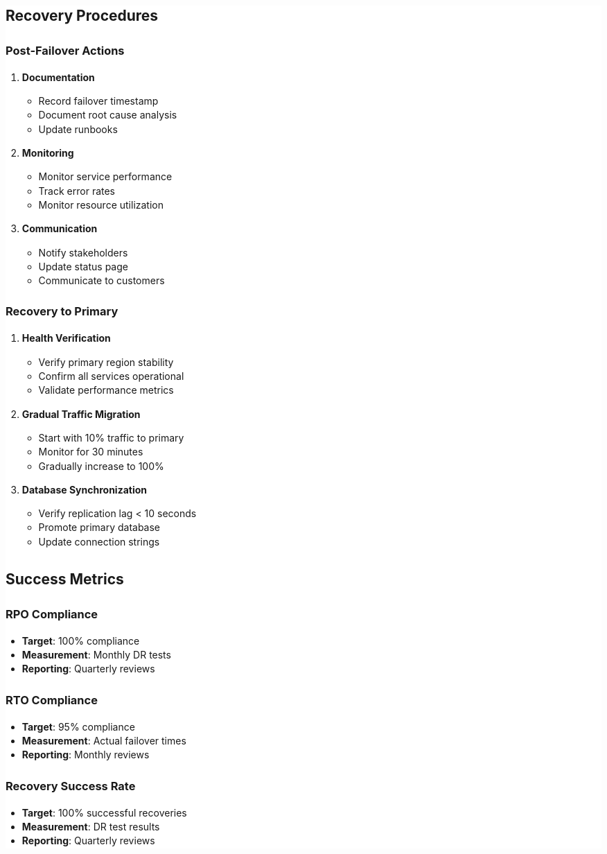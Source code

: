 ## Recovery Procedures

### Post-Failover Actions
1. **Documentation**
   - Record failover timestamp
   - Document root cause analysis
   - Update runbooks

2. **Monitoring**
   - Monitor service performance
   - Track error rates
   - Monitor resource utilization

3. **Communication**
   - Notify stakeholders
   - Update status page
   - Communicate to customers

### Recovery to Primary
1. **Health Verification**
   - Verify primary region stability
   - Confirm all services operational
   - Validate performance metrics

2. **Gradual Traffic Migration**
   - Start with 10% traffic to primary
   - Monitor for 30 minutes
   - Gradually increase to 100%

3. **Database Synchronization**
   - Verify replication lag < 10 seconds
   - Promote primary database
   - Update connection strings

## Success Metrics

### RPO Compliance
- **Target**: 100% compliance
- **Measurement**: Monthly DR tests
- **Reporting**: Quarterly reviews

### RTO Compliance
- **Target**: 95% compliance
- **Measurement**: Actual failover times
- **Reporting**: Monthly reviews

### Recovery Success Rate
- **Target**: 100% successful recoveries
- **Measurement**: DR test results
- **Reporting**: Quarterly reviews 